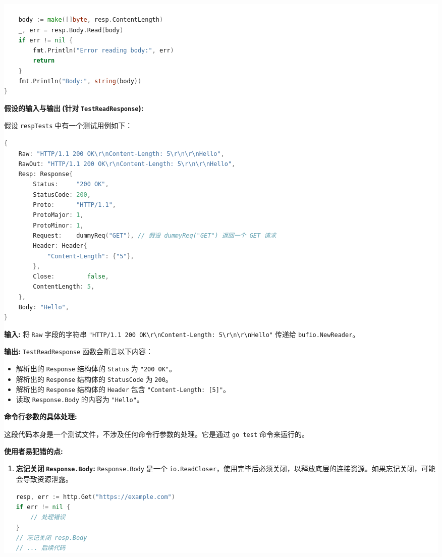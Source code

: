 ```go

	body := make([]byte, resp.ContentLength)
	_, err = resp.Body.Read(body)
	if err != nil {
		fmt.Println("Error reading body:", err)
		return
	}
	fmt.Println("Body:", string(body))
}
```

**假设的输入与输出 (针对 `TestReadResponse`):**

假设 `respTests` 中有一个测试用例如下：

```go
{
    Raw: "HTTP/1.1 200 OK\r\nContent-Length: 5\r\n\r\nHello",
    RawOut: "HTTP/1.1 200 OK\r\nContent-Length: 5\r\n\r\nHello",
    Resp: Response{
        Status:     "200 OK",
        StatusCode: 200,
        Proto:      "HTTP/1.1",
        ProtoMajor: 1,
        ProtoMinor: 1,
        Request:    dummyReq("GET"), // 假设 dummyReq("GET") 返回一个 GET 请求
        Header: Header{
            "Content-Length": {"5"},
        },
        Close:         false,
        ContentLength: 5,
    },
    Body: "Hello",
}
```

**输入:**  将 `Raw` 字段的字符串 `"HTTP/1.1 200 OK\r\nContent-Length: 5\r\n\r\nHello"`  传递给 `bufio.NewReader`。

**输出:** `TestReadResponse` 函数会断言以下内容：

* 解析出的 `Response` 结构体的 `Status` 为 `"200 OK"`。
* 解析出的 `Response` 结构体的 `StatusCode` 为 `200`。
* 解析出的 `Response` 结构体的 `Header` 包含 `"Content-Length: [5]"`。
* 读取 `Response.Body` 的内容为 `"Hello"`。

**命令行参数的具体处理:**

这段代码本身是一个测试文件，不涉及任何命令行参数的处理。它是通过 `go test` 命令来运行的。

**使用者易犯错的点:**

1. **忘记关闭 `Response.Body`:**  `Response.Body` 是一个 `io.ReadCloser`，使用完毕后必须关闭，以释放底层的连接资源。如果忘记关闭，可能会导致资源泄露。

   ```go
   resp, err := http.Get("https://example.com")
   if err != nil {
       // 处理错误
   }
   // 忘记关闭 resp.Body
   // ... 后续代码
   ```
